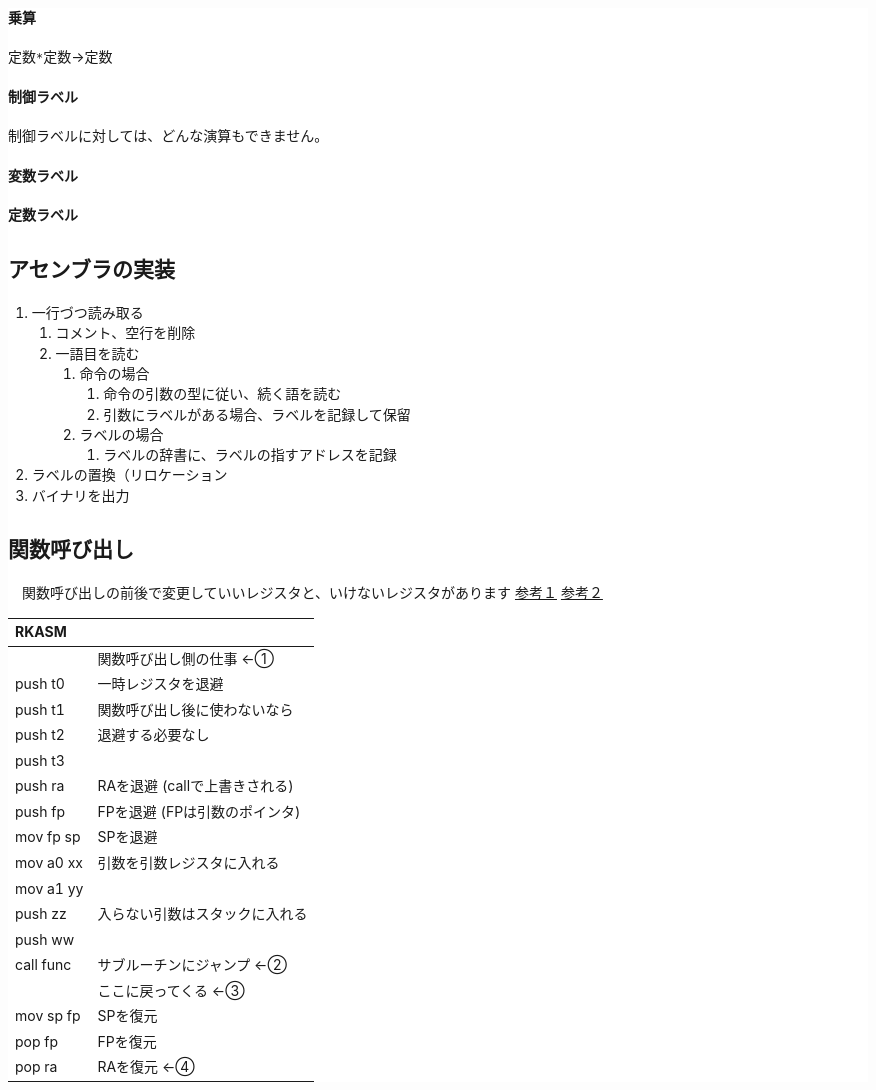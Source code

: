 #### 乗算

定数`*`定数→定数

#### 制御ラベル

制御ラベルに対しては、どんな演算もできません。

#### 変数ラベル


#### 定数ラベル



## アセンブラの実装

1. 一行づつ読み取る
   1. コメント、空行を削除
   2. 一語目を読む
      1. 命令の場合
         1. 命令の引数の型に従い、続く語を読む
         2. 引数にラベルがある場合、ラベルを記録して保留
      2. ラベルの場合
         1. ラベルの辞書に、ラベルの指すアドレスを記録
2. ラベルの置換（リロケーション
3. バイナリを出力

## 関数呼び出し

　関数呼び出しの前後で変更していいレジスタと、いけないレジスタがあります
[参考１](https://valinux.hatenablog.com/entry/20210624)
[参考２](https://inst.eecs.berkeley.edu/~cs61c/resources/RISCV_Calling_Convention.pdf)

| RKASM     |                                |
| :-------- | :----------------------------- |
|           | 関数呼び出し側の仕事 ←①        |
| push t0   | 一時レジスタを退避             |
| push t1   | 関数呼び出し後に使わないなら   |
| push t2   | 退避する必要なし               |
| push t3   |                                |
| push ra   | RAを退避 (callで上書きされる)  |
| push fp   | FPを退避 (FPは引数のポインタ)  |
| mov fp sp | SPを退避                       |
| mov a0 xx | 引数を引数レジスタに入れる     |
| mov a1 yy |                                |
| push zz   | 入らない引数はスタックに入れる |
| push ww   |                                |
| call func | サブルーチンにジャンプ ←②      |
|           | ここに戻ってくる ←③            |
| mov sp fp | SPを復元                       |
| pop fp    | FPを復元                       |
| pop ra    | RAを復元 ←④                    |